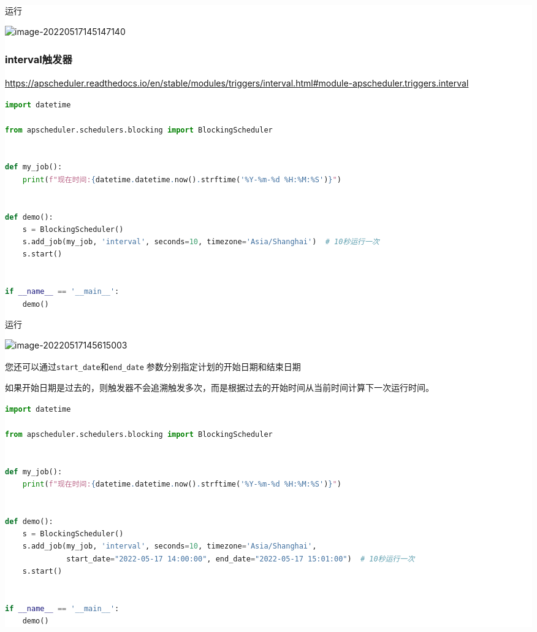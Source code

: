 运行

![image-20220517145147140](https://img2022.cnblogs.com/blog/1768648/202205/1768648-20220517162617362-1891648080.png)

###  interval触发器

https://apscheduler.readthedocs.io/en/stable/modules/triggers/interval.html#module-apscheduler.triggers.interval

```python
import datetime

from apscheduler.schedulers.blocking import BlockingScheduler


def my_job():
    print(f"现在时间:{datetime.datetime.now().strftime('%Y-%m-%d %H:%M:%S')}")


def demo():
    s = BlockingScheduler()
    s.add_job(my_job, 'interval', seconds=10, timezone='Asia/Shanghai')  # 10秒运行一次
    s.start()


if __name__ == '__main__':
    demo()
```

运行

![image-20220517145615003](https://img2022.cnblogs.com/blog/1768648/202205/1768648-20220517162617711-2110466241.png)

您还可以通过`start_date`和`end_date` 参数分别指定计划的开始日期和结束日期

如果开始日期是过去的，则触发器不会追溯触发多次，而是根据过去的开始时间从当前时间计算下一次运行时间。

```python
import datetime

from apscheduler.schedulers.blocking import BlockingScheduler


def my_job():
    print(f"现在时间:{datetime.datetime.now().strftime('%Y-%m-%d %H:%M:%S')}")


def demo():
    s = BlockingScheduler()
    s.add_job(my_job, 'interval', seconds=10, timezone='Asia/Shanghai',
              start_date="2022-05-17 14:00:00", end_date="2022-05-17 15:01:00")  # 10秒运行一次
    s.start()


if __name__ == '__main__':
    demo()
```
